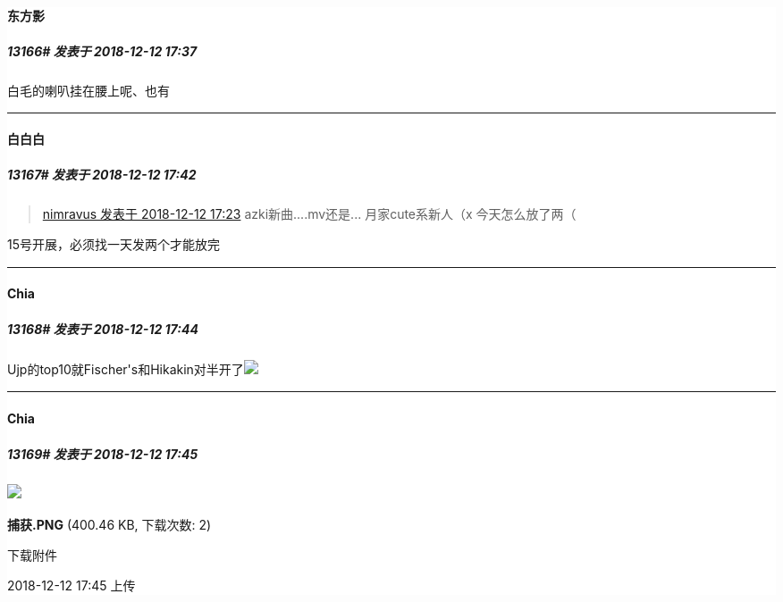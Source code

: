 ####  东方影  
##### 13166#       发表于 2018-12-12 17:37




白毛的喇叭挂在腰上呢、也有







-----

####  白白白  
##### 13167#       发表于 2018-12-12 17:42



<blockquote><a href="httphttps://bbs.saraba1st.com/2b/forum.php?mod=redirect&amp;goto=findpost&amp;pid=41921053&amp;ptid=1749659" target="_blank">nimravus 发表于 2018-12-12 17:23</a>
azki新曲....mv还是...
月家cute系新人（x
今天怎么放了两（</blockquote>
15号开展，必须找一天发两个才能放完







-----

####  Chia  
##### 13168#       发表于 2018-12-12 17:44




Ujp的top10就Fischer's和Hikakin对半开了<img src="https://static.saraba1st.com/image/smiley/face2017/068.png" referrerpolicy="no-referrer">







-----

####  Chia  
##### 13169#       发表于 2018-12-12 17:45




<img src="https://img.saraba1st.com/forum/201812/12/174516o044pj4494u40btl.png" referrerpolicy="no-referrer">


<strong>捕获.PNG</strong> (400.46 KB, 下载次数: 2)

下载附件

2018-12-12 17:45 上传
